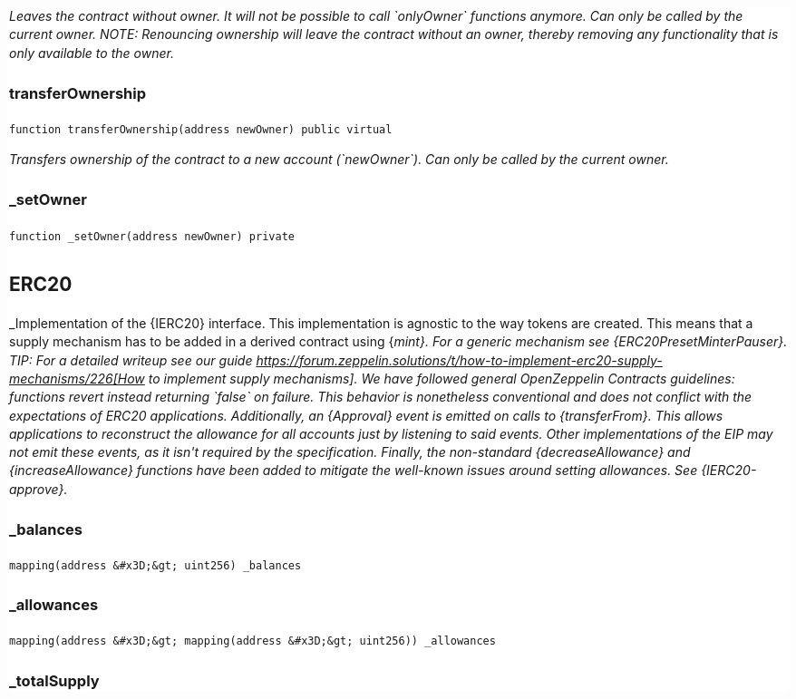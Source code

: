_Leaves the contract without owner. It will not be possible to call
&#x60;onlyOwner&#x60; functions anymore. Can only be called by the current owner.
NOTE: Renouncing ownership will leave the contract without an owner,
thereby removing any functionality that is only available to the owner._

### transferOwnership

```solidity
function transferOwnership(address newOwner) public virtual
```

_Transfers ownership of the contract to a new account (&#x60;newOwner&#x60;).
Can only be called by the current owner._

### _setOwner

```solidity
function _setOwner(address newOwner) private
```

## ERC20

_Implementation of the {IERC20} interface.
This implementation is agnostic to the way tokens are created. This means
that a supply mechanism has to be added in a derived contract using {_mint}.
For a generic mechanism see {ERC20PresetMinterPauser}.
TIP: For a detailed writeup see our guide
https://forum.zeppelin.solutions/t/how-to-implement-erc20-supply-mechanisms/226[How
to implement supply mechanisms].
We have followed general OpenZeppelin Contracts guidelines: functions revert
instead returning &#x60;false&#x60; on failure. This behavior is nonetheless
conventional and does not conflict with the expectations of ERC20
applications.
Additionally, an {Approval} event is emitted on calls to {transferFrom}.
This allows applications to reconstruct the allowance for all accounts just
by listening to said events. Other implementations of the EIP may not emit
these events, as it isn&#x27;t required by the specification.
Finally, the non-standard {decreaseAllowance} and {increaseAllowance}
functions have been added to mitigate the well-known issues around setting
allowances. See {IERC20-approve}._

### _balances

```solidity
mapping(address &#x3D;&gt; uint256) _balances
```

### _allowances

```solidity
mapping(address &#x3D;&gt; mapping(address &#x3D;&gt; uint256)) _allowances
```

### _totalSupply

